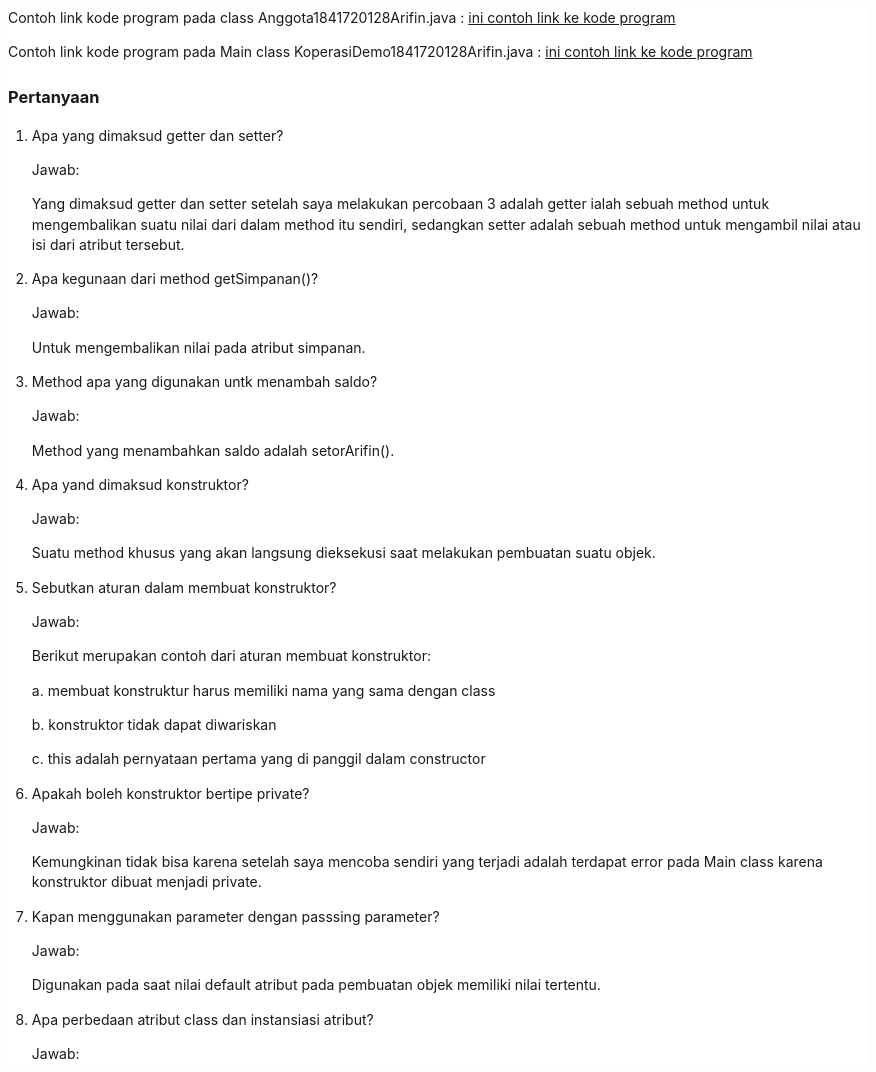 Contoh link kode program pada class Anggota1841720128Arifin.java : [ini contoh link ke kode program](../../src/3_Enkapsulasi/Percobaan_4_2/Anggota1841720128Arifin.java)

Contoh link kode program pada Main class KoperasiDemo1841720128Arifin.java : [ini contoh link ke kode program](../../src/3_Enkapsulasi/Percobaan_4_2/KoperasiDemo1841720128Arifin.java)


### Pertanyaan

1. Apa yang dimaksud getter dan setter?

    Jawab: 
    
    Yang dimaksud getter dan setter setelah saya melakukan percobaan 3 adalah getter ialah sebuah method untuk mengembalikan suatu nilai dari dalam method itu sendiri, sedangkan setter adalah sebuah method untuk mengambil nilai atau isi dari atribut tersebut.

2. Apa kegunaan dari method getSimpanan()?

    Jawab: 
    
    Untuk mengembalikan nilai pada atribut simpanan.

3. Method apa yang digunakan untk menambah saldo?

    Jawab: 
    
    Method yang menambahkan saldo adalah setorArifin().

4. Apa yand dimaksud konstruktor?

    Jawab: 
    
    Suatu method khusus yang akan langsung dieksekusi saat melakukan pembuatan suatu objek.

5. Sebutkan aturan dalam membuat konstruktor?

    Jawab: 
    
    Berikut merupakan contoh dari aturan membuat konstruktor:

    a. membuat konstruktur harus memiliki nama yang sama dengan class
    
    b. konstruktor tidak dapat diwariskan

    c. this adalah pernyataan pertama yang di panggil dalam constructor

6. Apakah boleh konstruktor bertipe private?

    Jawab: 
    
    Kemungkinan tidak bisa karena setelah saya mencoba sendiri yang terjadi adalah terdapat error pada Main class karena konstruktor dibuat menjadi private.

7. Kapan menggunakan parameter dengan passsing parameter?

    Jawab:

    Digunakan pada saat nilai default atribut pada pembuatan objek memiliki nilai tertentu.

8. Apa perbedaan atribut class dan instansiasi atribut?

    Jawab:
